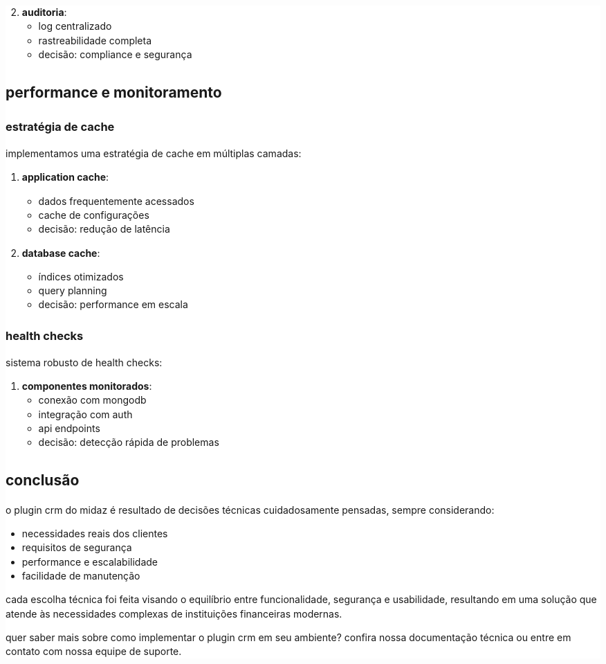 2. **auditoria**:
   - log centralizado
   - rastreabilidade completa
   - decisão: compliance e segurança

## performance e monitoramento

### estratégia de cache

implementamos uma estratégia de cache em múltiplas camadas:

1. **application cache**:

   - dados frequentemente acessados
   - cache de configurações
   - decisão: redução de latência

2. **database cache**:
   - índices otimizados
   - query planning
   - decisão: performance em escala

### health checks

sistema robusto de health checks:

1. **componentes monitorados**:
   - conexão com mongodb
   - integração com auth
   - api endpoints
   - decisão: detecção rápida de problemas

## conclusão

o plugin crm do midaz é resultado de decisões técnicas cuidadosamente pensadas, sempre considerando:

- necessidades reais dos clientes
- requisitos de segurança
- performance e escalabilidade
- facilidade de manutenção

cada escolha técnica foi feita visando o equilíbrio entre funcionalidade, segurança e usabilidade, resultando em uma solução que atende às necessidades complexas de instituições financeiras modernas.

quer saber mais sobre como implementar o plugin crm em seu ambiente? confira nossa documentação técnica ou entre em contato com nossa equipe de suporte.
